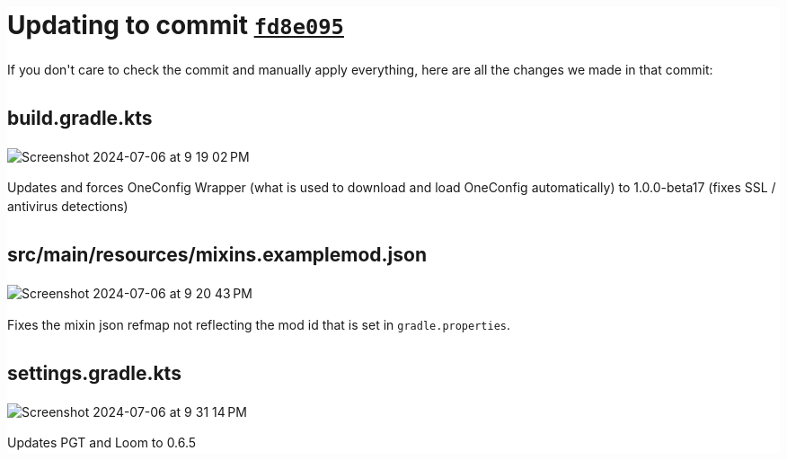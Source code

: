 # Updating to commit [`fd8e095`](https://github.com/Polyfrost/OneConfigExampleMod/commit/fd8e095b2964eb0264c59d573ee3b0ca0855847f)

If you don't care to check the commit and manually apply everything, here are all the changes we made in that commit:

## build.gradle.kts

<img width="1459" alt="Screenshot 2024-07-06 at 9 19 02 PM" src="https://github.com/Polyfrost/OneConfigExampleMod/assets/45589059/6f9ac025-3a7e-4caf-8a22-a503bb38f4dc">

Updates and forces OneConfig Wrapper (what is used to download and load OneConfig automatically) to 1.0.0-beta17 (fixes SSL / antivirus detections)

## src/main/resources/mixins.examplemod.json

<img width="1455" alt="Screenshot 2024-07-06 at 9 20 43 PM" src="https://github.com/Polyfrost/OneConfigExampleMod/assets/45589059/f74ccf61-d9b0-4fc1-b54f-de293f45ec51">

Fixes the mixin json refmap not reflecting the mod id that is set in `gradle.properties`.

## settings.gradle.kts

<img width="1444" alt="Screenshot 2024-07-06 at 9 31 14 PM" src="https://github.com/Polyfrost/OneConfigExampleMod/assets/45589059/8ae60c6a-c601-4091-9885-86942891959a">

Updates PGT and Loom to 0.6.5
